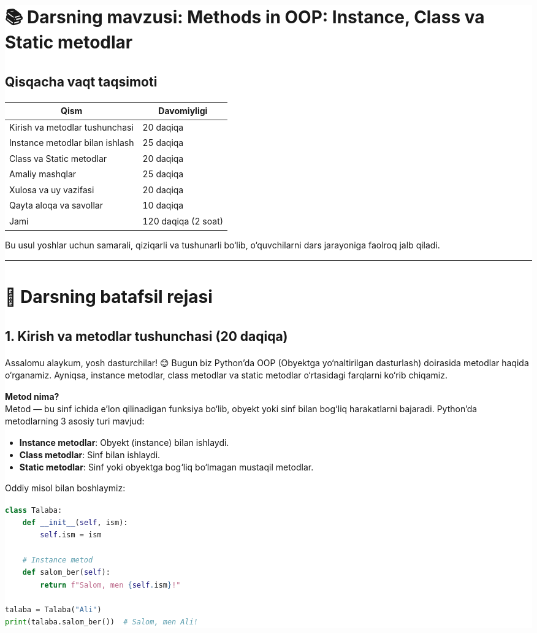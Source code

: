 # 📚 Darsning mavzusi: Methods in OOP: Instance, Class va Static metodlar

## Qisqacha vaqt taqsimoti

| Qism                          | Davomiyligi     |
|-------------------------------|-----------------|
| Kirish va metodlar tushunchasi | 20 daqiqa       |
| Instance metodlar bilan ishlash | 25 daqiqa       |
| Class va Static metodlar      | 20 daqiqa       |
| Amaliy mashqlar               | 25 daqiqa       |
| Xulosa va uy vazifasi         | 20 daqiqa       |
| Qayta aloqa va savollar       | 10 daqiqa       |
| Jami                          | 120 daqiqa (2 soat) |

Bu usul yoshlar uchun samarali, qiziqarli va tushunarli bo‘lib, o‘quvchilarni dars jarayoniga faolroq jalb qiladi.

---

# 📖 Darsning batafsil rejasi

## 1. Kirish va metodlar tushunchasi (20 daqiqa)

Assalomu alaykum, yosh dasturchilar! 😊 Bugun biz Python’da OOP (Obyektga yo‘naltirilgan dasturlash) doirasida metodlar haqida o‘rganamiz. Ayniqsa, instance metodlar, class metodlar va static metodlar o‘rtasidagi farqlarni ko‘rib chiqamiz.

**Metod nima?**  
Metod — bu sinf ichida e’lon qilinadigan funksiya bo‘lib, obyekt yoki sinf bilan bog‘liq harakatlarni bajaradi. Python’da metodlarning 3 asosiy turi mavjud:  
- **Instance metodlar**: Obyekt (instance) bilan ishlaydi.  
- **Class metodlar**: Sinf bilan ishlaydi.  
- **Static metodlar**: Sinf yoki obyektga bog‘liq bo‘lmagan mustaqil metodlar.  

Oddiy misol bilan boshlaymiz:

```python
class Talaba:
    def __init__(self, ism):
        self.ism = ism

    # Instance metod
    def salom_ber(self):
        return f"Salom, men {self.ism}!"

talaba = Talaba("Ali")
print(talaba.salom_ber())  # Salom, men Ali!
```
